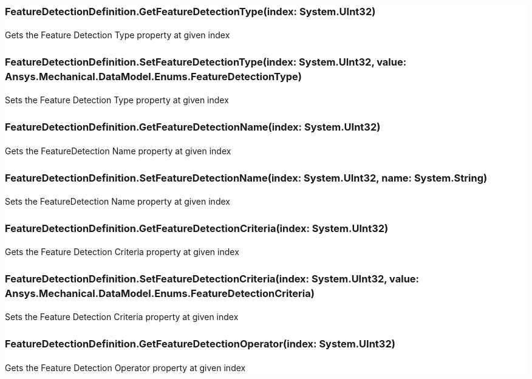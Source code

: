 ### FeatureDetectionDefinition.GetFeatureDetectionType(index: System.UInt32)

Gets the Feature Detection Type property at given index



<a id="FeatureDetectionDefinition.SetFeatureDetectionType"></a>

### FeatureDetectionDefinition.SetFeatureDetectionType(index: System.UInt32, value: Ansys.Mechanical.DataModel.Enums.FeatureDetectionType)

Sets the Feature Detection Type property at given index



<a id="FeatureDetectionDefinition.GetFeatureDetectionName"></a>

### FeatureDetectionDefinition.GetFeatureDetectionName(index: System.UInt32)

Gets the FeatureDetection Name property at given index



<a id="FeatureDetectionDefinition.SetFeatureDetectionName"></a>

### FeatureDetectionDefinition.SetFeatureDetectionName(index: System.UInt32, name: System.String)

Sets the FeatureDetection Name property at given index



<a id="FeatureDetectionDefinition.GetFeatureDetectionCriteria"></a>

### FeatureDetectionDefinition.GetFeatureDetectionCriteria(index: System.UInt32)

Gets the Feature Detection Criteria property at given index



<a id="FeatureDetectionDefinition.SetFeatureDetectionCriteria"></a>

### FeatureDetectionDefinition.SetFeatureDetectionCriteria(index: System.UInt32, value: Ansys.Mechanical.DataModel.Enums.FeatureDetectionCriteria)

Sets the Feature Detection Criteria property at given index



<a id="FeatureDetectionDefinition.GetFeatureDetectionOperator"></a>

### FeatureDetectionDefinition.GetFeatureDetectionOperator(index: System.UInt32)

Gets the Feature Detection Operator property at given index
